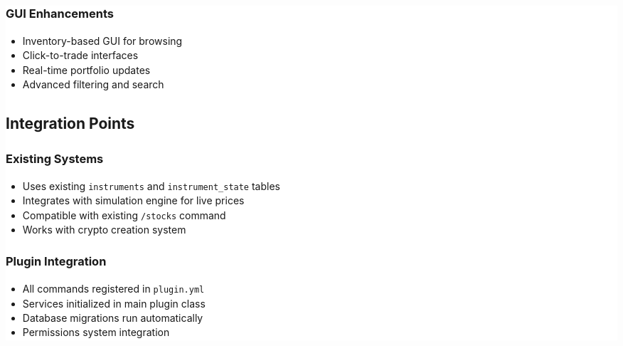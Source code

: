 ### GUI Enhancements
- Inventory-based GUI for browsing
- Click-to-trade interfaces
- Real-time portfolio updates
- Advanced filtering and search

## Integration Points

### Existing Systems
- Uses existing `instruments` and `instrument_state` tables
- Integrates with simulation engine for live prices  
- Compatible with existing `/stocks` command
- Works with crypto creation system

### Plugin Integration
- All commands registered in `plugin.yml`
- Services initialized in main plugin class
- Database migrations run automatically
- Permissions system integration